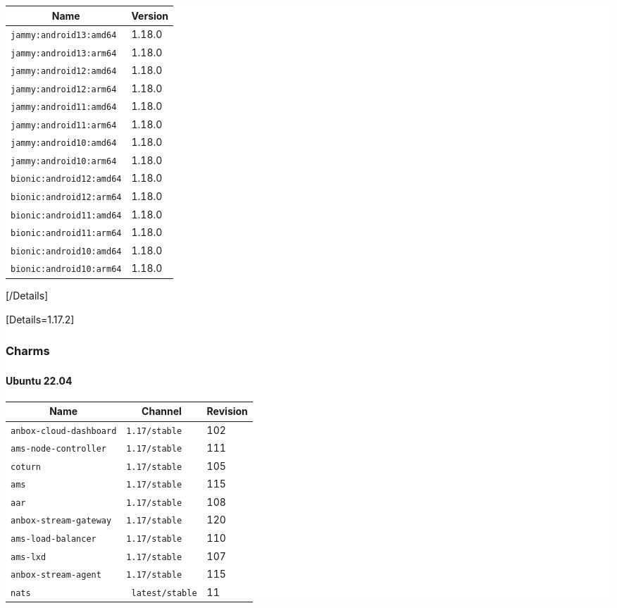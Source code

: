 | Name | Version |
|----------|--------------|
| `jammy:android13:amd64` | 1.18.0 |
| `jammy:android13:arm64` | 1.18.0 |
| `jammy:android12:amd64` | 1.18.0 |
| `jammy:android12:arm64` | 1.18.0 |
| `jammy:android11:amd64` | 1.18.0 |
| `jammy:android11:arm64` | 1.18.0 |
| `jammy:android10:amd64` | 1.18.0 |
| `jammy:android10:arm64` | 1.18.0 |
| `bionic:android12:amd64` | 1.18.0 |
| `bionic:android12:arm64` | 1.18.0 |
| `bionic:android11:amd64` | 1.18.0 |
| `bionic:android11:arm64` | 1.18.0 |
| `bionic:android10:amd64` | 1.18.0 |
| `bionic:android10:arm64` | 1.18.0 |

[/Details]


[Details=1.17.2]

### Charms

#### Ubuntu 22.04

| Name | Channel | Revision |
|----------|--------------|--------------|
| `anbox-cloud-dashboard` | `1.17/stable` | 102 |
| `ams-node-controller` | `1.17/stable` | 111 |
| `coturn` | `1.17/stable` | 105 |
| `ams` | `1.17/stable` | 115 |
| `aar` | `1.17/stable` | 108 |
| `anbox-stream-gateway` | `1.17/stable` | 120 |
| `ams-load-balancer` | `1.17/stable` | 110 |
| `ams-lxd` | `1.17/stable` | 107 |
| `anbox-stream-agent` | `1.17/stable` | 115 |
| `nats ` | ` latest/stable` | 11 |
